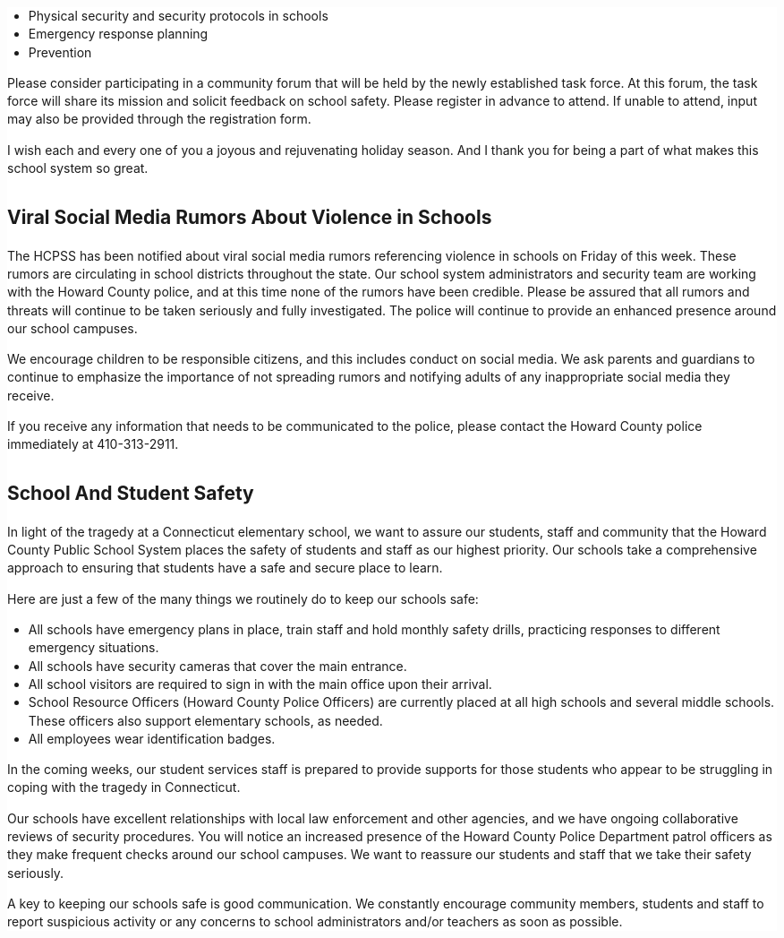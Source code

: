 <ul>
  <li>Physical security and security protocols in schools</li>
  <li>Emergency response planning</li>
  <li>Prevention</li>
</ul>

<p>Please consider participating in a community forum that will be held by the newly established task force. At this forum, the task force will share its mission and solicit feedback on school safety. Please register in advance to attend. If unable to attend, input may also be provided through the registration form.</p>

<p>I wish each and every one of you a joyous and rejuvenating holiday season. And I thank you for being a part of what makes this school system so great.</p>

<h2>Viral Social Media Rumors About Violence in Schools</h2>
<p>The HCPSS has been notified about viral social media rumors referencing violence in schools on Friday of this week. These rumors are circulating in school districts throughout the state. Our school system administrators and security team are working with the Howard County police, and at this time none of the rumors have been credible. Please be assured that all rumors and threats will continue to be taken seriously and fully investigated. The police will continue to provide an enhanced presence around our school campuses.</p>

<p>We encourage children to be responsible citizens, and this includes conduct on social media. We ask parents and guardians to continue to emphasize the importance of not spreading rumors and notifying adults of any inappropriate social media they receive.</p>

<p>If you receive any information that needs to be communicated to the police, please contact the Howard County police immediately at 410-313-2911.</p>

<h2>School And Student Safety</h2>
<p>In light of the tragedy at a Connecticut elementary school, we want to assure our students, staff and community that the Howard County Public School System places the safety of students and staff as our highest priority. Our schools take a comprehensive approach to ensuring that students have a safe and secure place to learn.</p>

<p>Here are just a few of the many things we routinely do to keep our schools safe:</p>

<ul>
  <li>All schools have emergency plans in place, train staff and hold monthly safety drills, practicing responses to different emergency situations.</li>
  <li>All schools have security cameras that cover the main entrance.</li>
  <li>All school visitors are required to sign in with the main office upon their arrival.</li>
  <li>School Resource Officers (Howard County Police Officers) are currently placed at all high schools and several middle schools. These officers also support elementary schools, as needed.</li>
  <li>All employees wear identification badges.</li>
</ul>

<p>In the coming weeks, our student services staff is prepared to provide supports for those students who appear to be struggling in coping with the tragedy in Connecticut.</p>

<p>Our schools have excellent relationships with local law enforcement and other agencies, and we have ongoing collaborative reviews of security procedures. You will notice an increased presence of the Howard County Police Department patrol officers as they make frequent checks around our school campuses. We want to reassure our students and staff that we take their safety seriously.</p>

<p>A key to keeping our schools safe is good communication. We constantly encourage community members, students and staff to report suspicious activity or any concerns to school administrators and/or teachers as soon as possible.</p>
